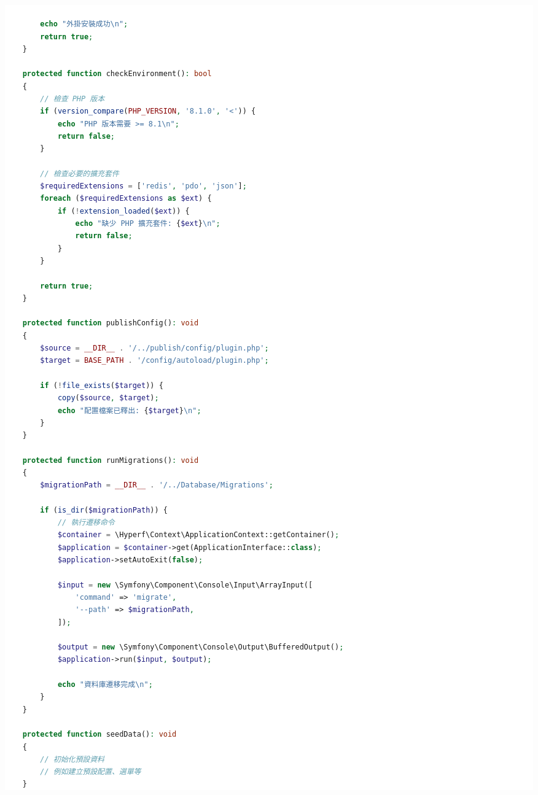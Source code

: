 ```php
        
        echo "外掛安裝成功\n";
        return true;
    }
    
    protected function checkEnvironment(): bool
    {
        // 檢查 PHP 版本
        if (version_compare(PHP_VERSION, '8.1.0', '<')) {
            echo "PHP 版本需要 >= 8.1\n";
            return false;
        }
        
        // 檢查必要的擴充套件
        $requiredExtensions = ['redis', 'pdo', 'json'];
        foreach ($requiredExtensions as $ext) {
            if (!extension_loaded($ext)) {
                echo "缺少 PHP 擴充套件: {$ext}\n";
                return false;
            }
        }
        
        return true;
    }
    
    protected function publishConfig(): void
    {
        $source = __DIR__ . '/../publish/config/plugin.php';
        $target = BASE_PATH . '/config/autoload/plugin.php';
        
        if (!file_exists($target)) {
            copy($source, $target);
            echo "配置檔案已釋出: {$target}\n";
        }
    }
    
    protected function runMigrations(): void
    {
        $migrationPath = __DIR__ . '/../Database/Migrations';
        
        if (is_dir($migrationPath)) {
            // 執行遷移命令
            $container = \Hyperf\Context\ApplicationContext::getContainer();
            $application = $container->get(ApplicationInterface::class);
            $application->setAutoExit(false);
            
            $input = new \Symfony\Component\Console\Input\ArrayInput([
                'command' => 'migrate',
                '--path' => $migrationPath,
            ]);
            
            $output = new \Symfony\Component\Console\Output\BufferedOutput();
            $application->run($input, $output);
            
            echo "資料庫遷移完成\n";
        }
    }
    
    protected function seedData(): void
    {
        // 初始化預設資料
        // 例如建立預設配置、選單等
    }
```